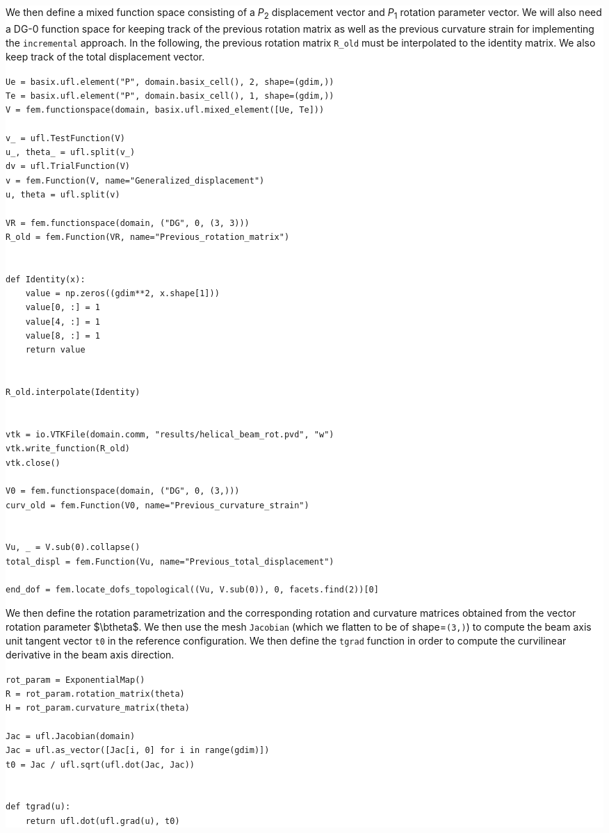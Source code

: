 We then define a mixed function space consisting of a $P_2$ displacement vector and $P_1$ rotation parameter vector. We will also need a DG-0 function space for keeping track of the previous rotation matrix as well as the previous curvature strain for implementing the `incremental` approach. In the following, the previous rotation matrix `R_old` must be interpolated to the identity matrix. We also keep track of the total displacement vector.

```{code-cell} ipython3
Ue = basix.ufl.element("P", domain.basix_cell(), 2, shape=(gdim,))
Te = basix.ufl.element("P", domain.basix_cell(), 1, shape=(gdim,))
V = fem.functionspace(domain, basix.ufl.mixed_element([Ue, Te]))

v_ = ufl.TestFunction(V)
u_, theta_ = ufl.split(v_)
dv = ufl.TrialFunction(V)
v = fem.Function(V, name="Generalized_displacement")
u, theta = ufl.split(v)

VR = fem.functionspace(domain, ("DG", 0, (3, 3)))
R_old = fem.Function(VR, name="Previous_rotation_matrix")


def Identity(x):
    value = np.zeros((gdim**2, x.shape[1]))
    value[0, :] = 1
    value[4, :] = 1
    value[8, :] = 1
    return value


R_old.interpolate(Identity)


vtk = io.VTKFile(domain.comm, "results/helical_beam_rot.pvd", "w")
vtk.write_function(R_old)
vtk.close()

V0 = fem.functionspace(domain, ("DG", 0, (3,)))
curv_old = fem.Function(V0, name="Previous_curvature_strain")


Vu, _ = V.sub(0).collapse()
total_displ = fem.Function(Vu, name="Previous_total_displacement")

end_dof = fem.locate_dofs_topological((Vu, V.sub(0)), 0, facets.find(2))[0]
```

We then define the rotation parametrization and the corresponding rotation and curvature matrices obtained from the vector rotation parameter $\btheta$. We then use the mesh `Jacobian` (which we flatten to be of shape=`(3,)`) to compute the beam axis unit tangent vector `t0` in the reference configuration. We then define the `tgrad` function in order to compute the curvilinear derivative in the beam axis direction.

```{code-cell} ipython3
rot_param = ExponentialMap()
R = rot_param.rotation_matrix(theta)
H = rot_param.curvature_matrix(theta)

Jac = ufl.Jacobian(domain)
Jac = ufl.as_vector([Jac[i, 0] for i in range(gdim)])
t0 = Jac / ufl.sqrt(ufl.dot(Jac, Jac))


def tgrad(u):
    return ufl.dot(ufl.grad(u), t0)
```
